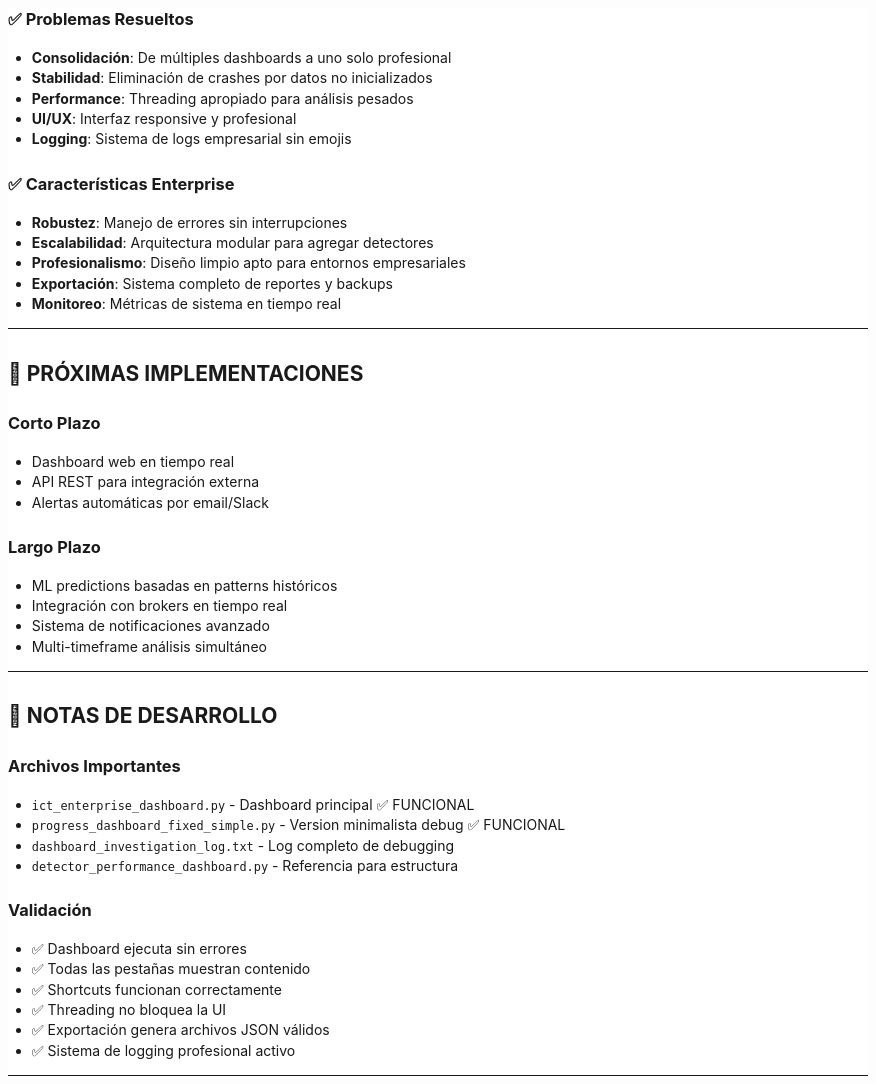 ### ✅ **Problemas Resueltos**
- **Consolidación**: De múltiples dashboards a uno solo profesional
- **Stabilidad**: Eliminación de crashes por datos no inicializados
- **Performance**: Threading apropiado para análisis pesados
- **UI/UX**: Interfaz responsive y profesional
- **Logging**: Sistema de logs empresarial sin emojis

### ✅ **Características Enterprise**
- **Robustez**: Manejo de errores sin interrupciones
- **Escalabilidad**: Arquitectura modular para agregar detectores
- **Profesionalismo**: Diseño limpio apto para entornos empresariales
- **Exportación**: Sistema completo de reportes y backups
- **Monitoreo**: Métricas de sistema en tiempo real

---

## 🔮 **PRÓXIMAS IMPLEMENTACIONES**

### **Corto Plazo**
- Dashboard web en tiempo real
- API REST para integración externa
- Alertas automáticas por email/Slack

### **Largo Plazo**
- ML predictions basadas en patterns históricos
- Integración con brokers en tiempo real
- Sistema de notificaciones avanzado
- Multi-timeframe análisis simultáneo

---

## 📝 **NOTAS DE DESARROLLO**

### **Archivos Importantes**
- `ict_enterprise_dashboard.py` - Dashboard principal ✅ FUNCIONAL
- `progress_dashboard_fixed_simple.py` - Version minimalista debug ✅ FUNCIONAL  
- `dashboard_investigation_log.txt` - Log completo de debugging
- `detector_performance_dashboard.py` - Referencia para estructura

### **Validación**
- ✅ Dashboard ejecuta sin errores
- ✅ Todas las pestañas muestran contenido
- ✅ Shortcuts funcionan correctamente
- ✅ Threading no bloquea la UI
- ✅ Exportación genera archivos JSON válidos
- ✅ Sistema de logging profesional activo

---
